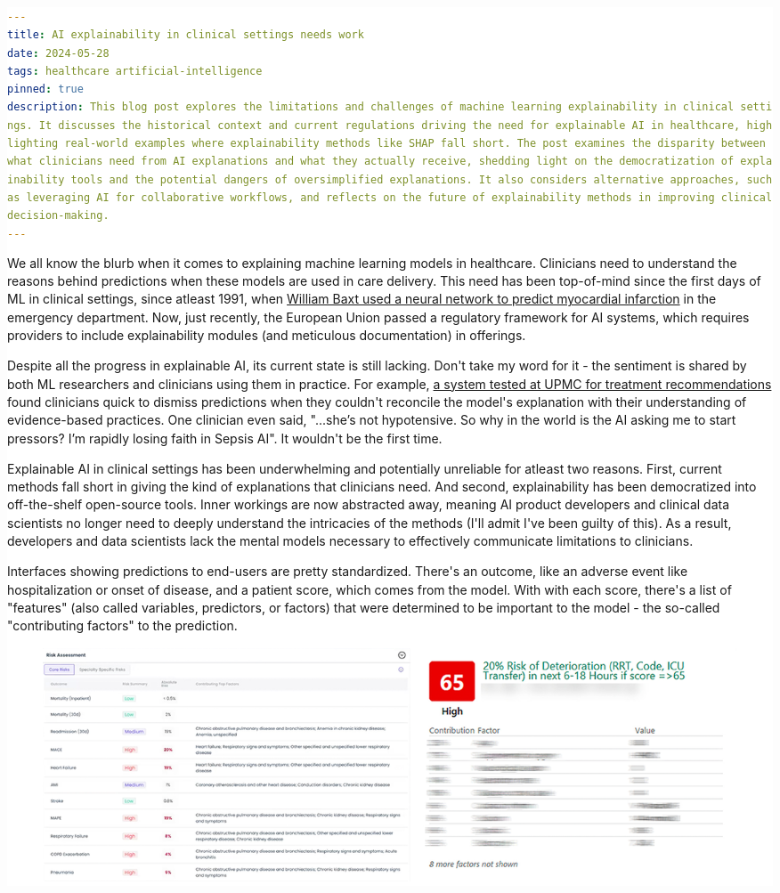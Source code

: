 ```yaml
---
title: AI explainability in clinical settings needs work
date: 2024-05-28
tags: healthcare artificial-intelligence
pinned: true
description: This blog post explores the limitations and challenges of machine learning explainability in clinical settings. It discusses the historical context and current regulations driving the need for explainable AI in healthcare, highlighting real-world examples where explainability methods like SHAP fall short. The post examines the disparity between what clinicians need from AI explanations and what they actually receive, shedding light on the democratization of explainability tools and the potential dangers of oversimplified explanations. It also considers alternative approaches, such as leveraging AI for collaborative workflows, and reflects on the future of explainability methods in improving clinical decision-making.
---
```


We all know the blurb when it comes to explaining machine learning models in healthcare. Clinicians need to understand the reasons behind predictions when these models are used in care delivery. This need has been top-of-mind since the first days of ML in clinical settings, since atleast 1991, when [William Baxt used a neural network to predict myocardial infarction](https://www.acpjournals.org/doi/abs/10.7326/0003-4819-115-11-843?journalCode=aim) in the emergency department. Now, just recently, the European Union passed a regulatory framework for AI systems, which requires providers to include explainability modules (and meticulous documentation) in offerings.

Despite all the progress in explainable AI, its current state is still lacking. Don't take my word for it - the sentiment is shared by both ML researchers and clinicians using them in practice. For example, [a system tested at UPMC for treatment recommendations](https://dl.acm.org/doi/pdf/10.1145/3544548.3581075) found clinicians quick to dismiss predictions when they couldn't reconcile the model's explanation with their understanding of evidence-based practices. One clinician even said, "...she’s not hypotensive. So why in the world is the AI asking me to start pressors? I’m rapidly losing faith in Sepsis AI". It wouldn't be the first time.

Explainable AI in clinical settings has been underwhelming and potentially unreliable for atleast two reasons. First, current methods fall short in giving the kind of explanations that clinicians need. And second, explainability has been democratized into off-the-shelf open-source tools. Inner workings are now abstracted away, meaning AI product developers and clinical data scientists no longer need to deeply understand the intricacies of the methods (I'll admit I've been guilty of this). As a result, developers and data scientists lack the mental models necessary to effectively communicate limitations to clinicians.

Interfaces showing predictions to end-users are pretty standardized. There's an outcome, like an adverse event like hospitalization or onset of disease, and a patient score, which comes from the model. With with each score, there's a list of "features" (also called variables, predictors, or factors) that were determined to be important to the model - the so-called "contributing factors" to the prediction.

<figure class="wide" style="padding-top: 0em">
<img src="/assets/images/phf.png"/>
<figcaption style="text-align: left">